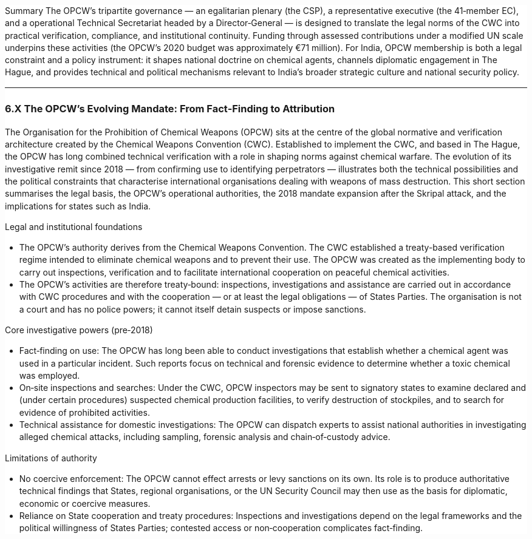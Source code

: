 Summary
The OPCW’s tripartite governance — an egalitarian plenary (the CSP), a representative executive (the 41‑member EC), and a operational Technical Secretariat headed by a Director‑General — is designed to translate the legal norms of the CWC into practical verification, compliance, and institutional continuity. Funding through assessed contributions under a modified UN scale underpins these activities (the OPCW’s 2020 budget was approximately €71 million). For India, OPCW membership is both a legal constraint and a policy instrument: it shapes national doctrine on chemical agents, channels diplomatic engagement in The Hague, and provides technical and political mechanisms relevant to India’s broader strategic culture and national security policy.

---

### 6.X The OPCW’s Evolving Mandate: From Fact‑Finding to Attribution

The Organisation for the Prohibition of Chemical Weapons (OPCW) sits at the centre of the global normative and verification architecture created by the Chemical Weapons Convention (CWC). Established to implement the CWC, and based in The Hague, the OPCW has long combined technical verification with a role in shaping norms against chemical warfare. The evolution of its investigative remit since 2018 — from confirming use to identifying perpetrators — illustrates both the technical possibilities and the political constraints that characterise international organisations dealing with weapons of mass destruction. This short section summarises the legal basis, the OPCW’s operational authorities, the 2018 mandate expansion after the Skripal attack, and the implications for states such as India.

Legal and institutional foundations
- The OPCW’s authority derives from the Chemical Weapons Convention. The CWC established a treaty-based verification regime intended to eliminate chemical weapons and to prevent their use. The OPCW was created as the implementing body to carry out inspections, verification and to facilitate international cooperation on peaceful chemical activities.
- The OPCW’s activities are therefore treaty‑bound: inspections, investigations and assistance are carried out in accordance with CWC procedures and with the cooperation — or at least the legal obligations — of States Parties. The organisation is not a court and has no police powers; it cannot itself detain suspects or impose sanctions.

Core investigative powers (pre‑2018)
- Fact‑finding on use: The OPCW has long been able to conduct investigations that establish whether a chemical agent was used in a particular incident. Such reports focus on technical and forensic evidence to determine whether a toxic chemical was employed.
- On‑site inspections and searches: Under the CWC, OPCW inspectors may be sent to signatory states to examine declared and (under certain procedures) suspected chemical production facilities, to verify destruction of stockpiles, and to search for evidence of prohibited activities.
- Technical assistance for domestic investigations: The OPCW can dispatch experts to assist national authorities in investigating alleged chemical attacks, including sampling, forensic analysis and chain‑of‑custody advice.

Limitations of authority
- No coercive enforcement: The OPCW cannot effect arrests or levy sanctions on its own. Its role is to produce authoritative technical findings that States, regional organisations, or the UN Security Council may then use as the basis for diplomatic, economic or coercive measures.
- Reliance on State cooperation and treaty procedures: Inspections and investigations depend on the legal frameworks and the political willingness of States Parties; contested access or non‑cooperation complicates fact‑finding.
